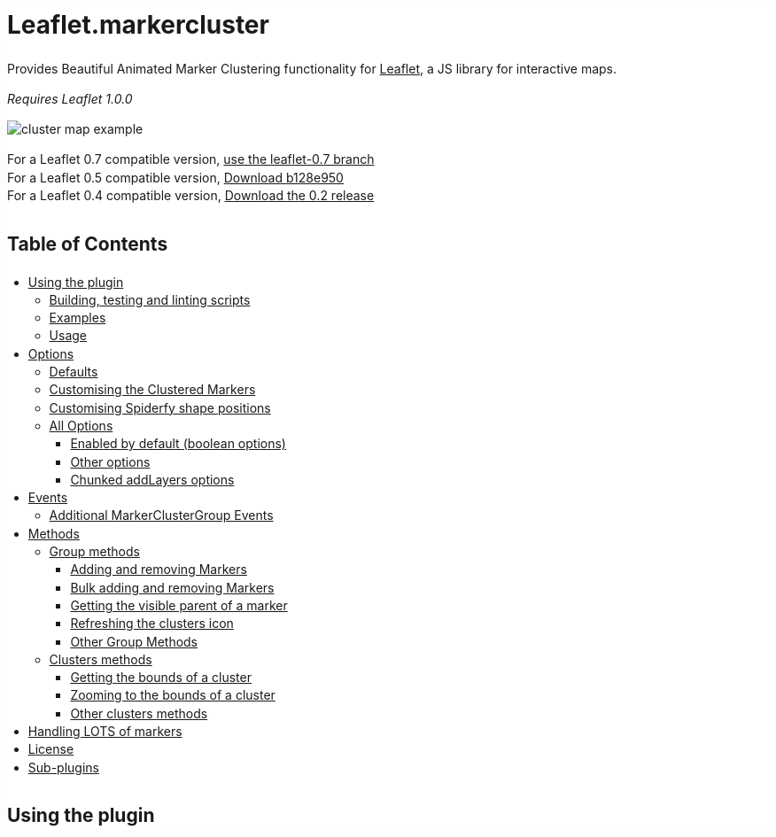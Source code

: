 # Leaflet.markercluster

Provides Beautiful Animated Marker Clustering functionality for [Leaflet](http://leafletjs.com), a JS library for interactive maps.

_Requires Leaflet 1.0.0_

![cluster map example](example/map.png)

For a Leaflet 0.7 compatible version, [use the leaflet-0.7 branch](https://github.com/Leaflet/Leaflet.markercluster/tree/leaflet-0.7)<br>
For a Leaflet 0.5 compatible version, [Download b128e950](https://github.com/Leaflet/Leaflet.markercluster/archive/b128e950d8f5d7da5b60bd0aa9a88f6d3dd17c98.zip)<br>
For a Leaflet 0.4 compatible version, [Download the 0.2 release](https://github.com/Leaflet/Leaflet.markercluster/archive/0.2.zip)



## Table of Contents

- [Using the plugin](#using-the-plugin)
  - [Building, testing and linting scripts](#building-testing-and-linting-scripts)
  - [Examples](#examples)
  - [Usage](#usage)
- [Options](#options)
  - [Defaults](#defaults)
  - [Customising the Clustered Markers](#customising-the-clustered-markers)
  - [Customising Spiderfy shape positions](#customising-spiderfy-shape-positions)
  - [All Options](#all-options)
    - [Enabled by default (boolean options)](#enabled-by-default-boolean-options)
    - [Other options](#other-options)
    - [Chunked addLayers options](#chunked-addlayers-options)
- [Events](#events)
  - [Additional MarkerClusterGroup Events](#additional-markerclustergroup-events)
- [Methods](#methods)
  - [Group methods](#group-methods)
    - [Adding and removing Markers](#adding-and-removing-markers)
    - [Bulk adding and removing Markers](#bulk-adding-and-removing-markers)
    - [Getting the visible parent of a marker](#getting-the-visible-parent-of-a-marker)
    - [Refreshing the clusters icon](#refreshing-the-clusters-icon)
    - [Other Group Methods](#other-group-methods)
  - [Clusters methods](#clusters-methods)
    - [Getting the bounds of a cluster](#getting-the-bounds-of-a-cluster)
    - [Zooming to the bounds of a cluster](#zooming-to-the-bounds-of-a-cluster)
    - [Other clusters methods](#other-clusters-methods)
- [Handling LOTS of markers](#handling-lots-of-markers)
- [License](#license)
- [Sub-plugins](#sub-plugins)

## Using the plugin
